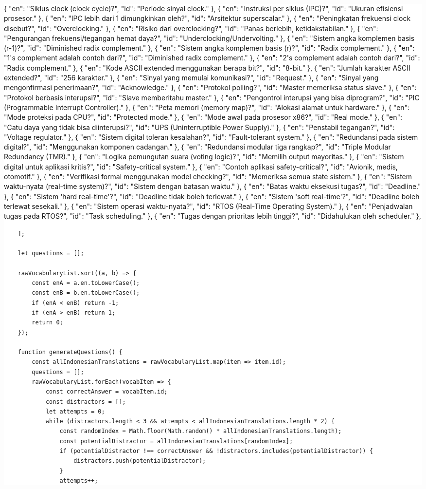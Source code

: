   { "en": "Siklus clock (clock cycle)?", "id": "Periode sinyal clock." },
  { "en": "Instruksi per siklus (IPC)?", "id": "Ukuran efisiensi prosesor." },
  { "en": "IPC lebih dari 1 dimungkinkan oleh?", "id": "Arsitektur superscalar." },
  { "en": "Peningkatan frekuensi clock disebut?", "id": "Overclocking." },
  { "en": "Risiko dari overclocking?", "id": "Panas berlebih, ketidakstabilan." },
  { "en": "Pengurangan frekuensi/tegangan hemat daya?", "id": "Underclocking/Undervolting." },
  { "en": "Sistem angka komplemen basis (r-1)?", "id": "Diminished radix complement." },
  { "en": "Sistem angka komplemen basis (r)?", "id": "Radix complement." },
  { "en": "1's complement adalah contoh dari?", "id": "Diminished radix complement." },
  { "en": "2's complement adalah contoh dari?", "id": "Radix complement." },
  { "en": "Kode ASCII extended menggunakan berapa bit?", "id": "8-bit." },
  { "en": "Jumlah karakter ASCII extended?", "id": "256 karakter." },
  { "en": "Sinyal yang memulai komunikasi?", "id": "Request." },
  { "en": "Sinyal yang mengonfirmasi penerimaan?", "id": "Acknowledge." },
  { "en": "Protokol polling?", "id": "Master memeriksa status slave." },
  { "en": "Protokol berbasis interupsi?", "id": "Slave memberitahu master." },
  { "en": "Pengontrol interupsi yang bisa diprogram?", "id": "PIC (Programmable Interrupt Controller)." },
  { "en": "Peta memori (memory map)?", "id": "Alokasi alamat untuk hardware." },
  { "en": "Mode proteksi pada CPU?", "id": "Protected mode." },
  { "en": "Mode awal pada prosesor x86?", "id": "Real mode." },
  { "en": "Catu daya yang tidak bisa diinterupsi?", "id": "UPS (Uninterruptible Power Supply)." },
  { "en": "Penstabil tegangan?", "id": "Voltage regulator." },
  { "en": "Sistem digital toleran kesalahan?", "id": "Fault-tolerant system." },
  { "en": "Redundansi pada sistem digital?", "id": "Menggunakan komponen cadangan." },
  { "en": "Redundansi modular tiga rangkap?", "id": "Triple Modular Redundancy (TMR)." },
  { "en": "Logika pemungutan suara (voting logic)?", "id": "Memilih output mayoritas." },
  { "en": "Sistem digital untuk aplikasi kritis?", "id": "Safety-critical system." },
  { "en": "Contoh aplikasi safety-critical?", "id": "Avionik, medis, otomotif." },
  { "en": "Verifikasi formal menggunakan model checking?", "id": "Memeriksa semua state sistem." },
  { "en": "Sistem waktu-nyata (real-time system)?", "id": "Sistem dengan batasan waktu." },
  { "en": "Batas waktu eksekusi tugas?", "id": "Deadline." },
  { "en": "Sistem 'hard real-time'?", "id": "Deadline tidak boleh terlewat." },
  { "en": "Sistem 'soft real-time'?", "id": "Deadline boleh terlewat sesekali." },
  { "en": "Sistem operasi waktu-nyata?", "id": "RTOS (Real-Time Operating System)." },
  { "en": "Penjadwalan tugas pada RTOS?", "id": "Task scheduling." },
  { "en": "Tugas dengan prioritas lebih tinggi?", "id": "Didahulukan oleh scheduler." },




        ];

        let questions = [];

        rawVocabularyList.sort((a, b) => {
            const enA = a.en.toLowerCase();
            const enB = b.en.toLowerCase();
            if (enA < enB) return -1;
            if (enA > enB) return 1;
            return 0;
        });

        function generateQuestions() {
            const allIndonesianTranslations = rawVocabularyList.map(item => item.id);
            questions = [];
            rawVocabularyList.forEach(vocabItem => {
                const correctAnswer = vocabItem.id;
                const distractors = [];
                let attempts = 0;
                while (distractors.length < 3 && attempts < allIndonesianTranslations.length * 2) {
                    const randomIndex = Math.floor(Math.random() * allIndonesianTranslations.length);
                    const potentialDistractor = allIndonesianTranslations[randomIndex];
                    if (potentialDistractor !== correctAnswer && !distractors.includes(potentialDistractor)) {
                        distractors.push(potentialDistractor);
                    }
                    attempts++;